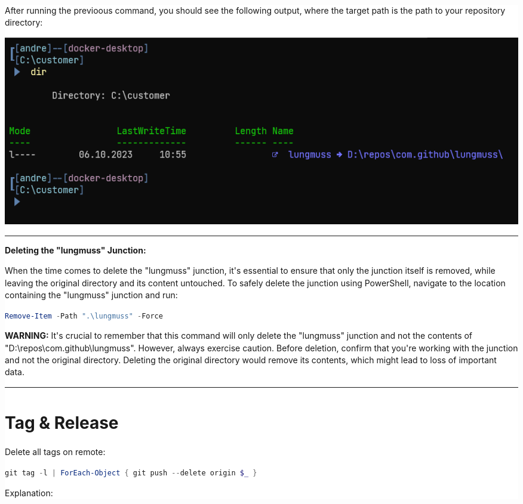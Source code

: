 After running the previoous command, you should see the following output, where the target path is the path to your
repository directory:

![img.png](img.png)

---

**Deleting the "lungmuss" Junction:**

When the time comes to delete the "lungmuss" junction, it's essential to ensure that only the junction itself is
removed, while leaving the original directory and its content untouched. To safely delete the junction using PowerShell,
navigate to the location containing the "lungmuss" junction and run:

```powershell
Remove-Item -Path ".\lungmuss" -Force
```

**WARNING:** It's crucial to remember that this command will only delete the "lungmuss" junction and not the contents
of "D:\repos\com.github\lungmuss". However, always exercise caution. Before deletion, confirm that you're working with
the junction and not the original directory. Deleting the original directory would remove its contents, which might lead
to loss of important data.

---

# Tag & Release

Delete all tags on remote:

```powershell
git tag -l | ForEach-Object { git push --delete origin $_ }
```

Explanation:
